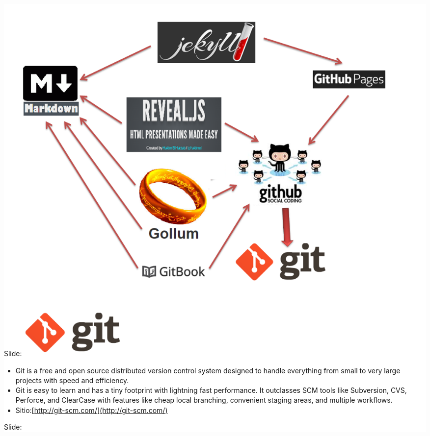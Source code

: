 <img height="600" width="850" src="imagenes/ArticulacionVOctubre22.png">


Slide:
<img height="100" width="200" src="imagenes/git.png">

* Git is a free and open source distributed version control system designed to handle everything from small to very large projects with speed and efficiency. 
* Git is easy to learn and has a tiny footprint with lightning fast performance. It outclasses SCM tools like Subversion, CVS, Perforce, and ClearCase with features like cheap local branching, convenient staging areas, and multiple workflows. 
* Sitio:[http://git-scm.com/](http://git-scm.com/)


Slide:
